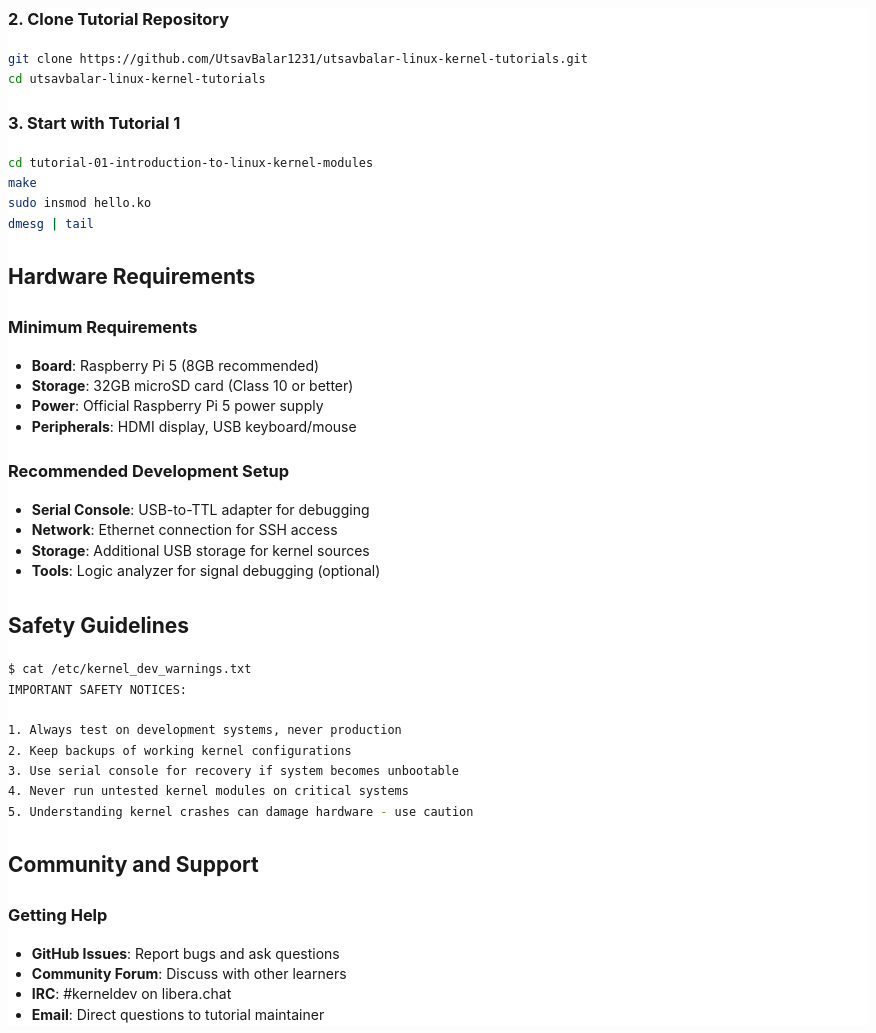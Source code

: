 ### 2. Clone Tutorial Repository

```bash
git clone https://github.com/UtsavBalar1231/utsavbalar-linux-kernel-tutorials.git
cd utsavbalar-linux-kernel-tutorials
```

### 3. Start with Tutorial 1

```bash
cd tutorial-01-introduction-to-linux-kernel-modules
make
sudo insmod hello.ko
dmesg | tail
```

## Hardware Requirements

### Minimum Requirements
- **Board**: Raspberry Pi 5 (8GB recommended)
- **Storage**: 32GB microSD card (Class 10 or better)
- **Power**: Official Raspberry Pi 5 power supply
- **Peripherals**: HDMI display, USB keyboard/mouse

### Recommended Development Setup
- **Serial Console**: USB-to-TTL adapter for debugging
- **Network**: Ethernet connection for SSH access
- **Storage**: Additional USB storage for kernel sources
- **Tools**: Logic analyzer for signal debugging (optional)

## Safety Guidelines

```bash
$ cat /etc/kernel_dev_warnings.txt
IMPORTANT SAFETY NOTICES:

1. Always test on development systems, never production
2. Keep backups of working kernel configurations  
3. Use serial console for recovery if system becomes unbootable
4. Never run untested kernel modules on critical systems
5. Understanding kernel crashes can damage hardware - use caution
```

## Community and Support

### Getting Help
- **GitHub Issues**: Report bugs and ask questions
- **Community Forum**: Discuss with other learners
- **IRC**: #kerneldev on libera.chat
- **Email**: Direct questions to tutorial maintainer
